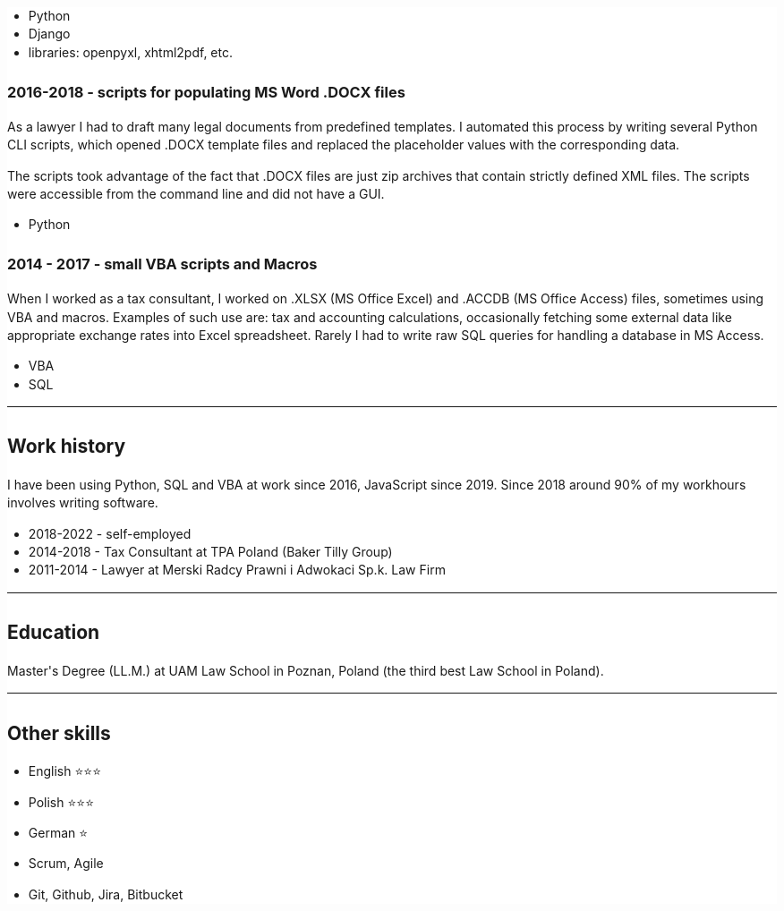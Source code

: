 - Python
- Django
- libraries: openpyxl, xhtml2pdf, etc.

### 2016-2018 - scripts for populating MS Word .DOCX files

As a lawyer I had to draft many legal documents from predefined templates. I automated this process by writing several Python CLI scripts, which opened .DOCX template files and replaced the placeholder values with the corresponding data.

The scripts took advantage of the fact that .DOCX files are just zip archives that contain strictly defined XML files. The scripts were accessible from the command line and did not have a GUI.

- Python

### 2014 - 2017 - small VBA scripts and Macros

When I worked as a tax consultant, I worked on .XLSX (MS Office Excel) and .ACCDB (MS Office Access) files, sometimes using VBA and macros. Examples of such use are: tax and accounting calculations, occasionally fetching some external data like appropriate exchange rates into Excel spreadsheet. Rarely I had to write raw SQL queries for handling a database in MS Access.

- VBA
- SQL

---

## Work history

I have been using Python, SQL and VBA at work since 2016, JavaScript since 2019. Since 2018 around 90% of my workhours involves writing software.

- 2018-2022 - self-employed
- 2014-2018 - Tax Consultant at TPA Poland (Baker Tilly Group)
- 2011-2014 - Lawyer at Merski Radcy Prawni i Adwokaci Sp.k. Law Firm

---

## Education

Master's Degree (LL.M.) at UAM Law School in Poznan, Poland (the third best Law School in Poland).

---

## Other skills

- English ⭐⭐⭐
- Polish ⭐⭐⭐
- German ⭐

- Scrum, Agile
- Git, Github, Jira, Bitbucket
